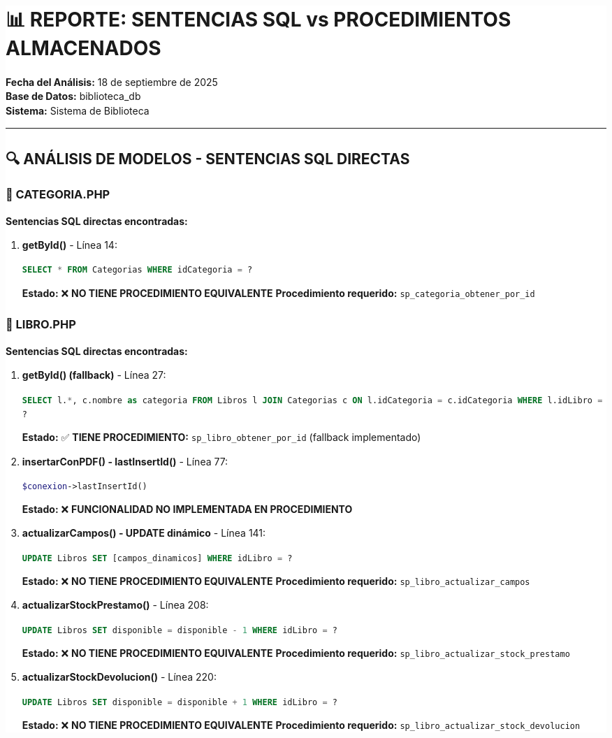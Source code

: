 # 📊 REPORTE: SENTENCIAS SQL vs PROCEDIMIENTOS ALMACENADOS

**Fecha del Análisis:** 18 de septiembre de 2025  
**Base de Datos:** biblioteca_db  
**Sistema:** Sistema de Biblioteca

---

## 🔍 **ANÁLISIS DE MODELOS - SENTENCIAS SQL DIRECTAS**

### **📄 CATEGORIA.PHP**
**Sentencias SQL directas encontradas:**
1. **getById()** - Línea 14:
   ```sql
   SELECT * FROM Categorias WHERE idCategoria = ?
   ```
   **Estado:** ❌ **NO TIENE PROCEDIMIENTO EQUIVALENTE**
   **Procedimiento requerido:** `sp_categoria_obtener_por_id`

### **📄 LIBRO.PHP**
**Sentencias SQL directas encontradas:**
1. **getById() (fallback)** - Línea 27:
   ```sql
   SELECT l.*, c.nombre as categoria FROM Libros l JOIN Categorias c ON l.idCategoria = c.idCategoria WHERE l.idLibro = ?
   ```
   **Estado:** ✅ **TIENE PROCEDIMIENTO:** `sp_libro_obtener_por_id` (fallback implementado)

2. **insertarConPDF() - lastInsertId()** - Línea 77:
   ```php
   $conexion->lastInsertId()
   ```
   **Estado:** ❌ **FUNCIONALIDAD NO IMPLEMENTADA EN PROCEDIMIENTO**

3. **actualizarCampos() - UPDATE dinámico** - Línea 141:
   ```sql
   UPDATE Libros SET [campos_dinamicos] WHERE idLibro = ?
   ```
   **Estado:** ❌ **NO TIENE PROCEDIMIENTO EQUIVALENTE**
   **Procedimiento requerido:** `sp_libro_actualizar_campos`

4. **actualizarStockPrestamo()** - Línea 208:
   ```sql
   UPDATE Libros SET disponible = disponible - 1 WHERE idLibro = ?
   ```
   **Estado:** ❌ **NO TIENE PROCEDIMIENTO EQUIVALENTE**
   **Procedimiento requerido:** `sp_libro_actualizar_stock_prestamo`

5. **actualizarStockDevolucion()** - Línea 220:
   ```sql
   UPDATE Libros SET disponible = disponible + 1 WHERE idLibro = ?
   ```
   **Estado:** ❌ **NO TIENE PROCEDIMIENTO EQUIVALENTE**
   **Procedimiento requerido:** `sp_libro_actualizar_stock_devolucion`
